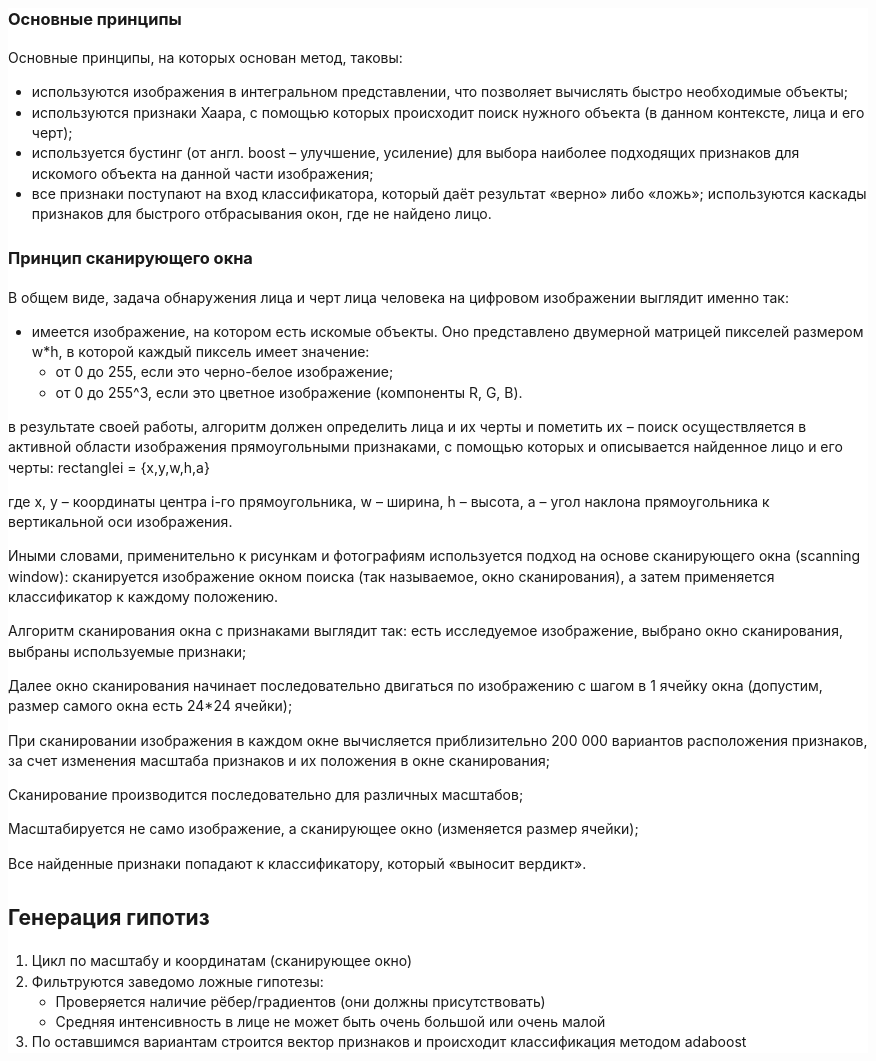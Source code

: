 ### Основные принципы

Основные принципы, на которых основан метод, таковы:

- используются изображения в интегральном представлении, что позволяет вычислять быстро необходимые объекты;
- используются признаки Хаара, с помощью которых происходит поиск нужного объекта (в данном контексте, лица и его черт);
- используется бустинг (от англ. boost – улучшение, усиление) для выбора наиболее подходящих признаков для искомого объекта на данной части изображения;
- все признаки поступают на вход классификатора, который даёт результат «верно» либо «ложь»;
используются каскады признаков для быстрого отбрасывания окон, где не найдено лицо.

### Принцип сканирующего окна

В общем виде, задача обнаружения лица и черт лица человека на цифровом изображении выглядит именно так:

- имеется изображение, на котором есть искомые объекты. Оно представлено двумерной матрицей 
пикселей размером w*h, в которой каждый пиксель имеет значение:
  - от 0 до 255, если это черно-белое изображение;
  - от 0 до 255^3, если это цветное изображение (компоненты R, G, B).

в результате своей работы, алгоритм должен определить лица и их черты и пометить их – поиск 
осуществляется в активной области изображения прямоугольными признаками, 
с помощью которых и описывается найденное лицо и его черты:
rectanglei = {x,y,w,h,a}

где x, y – координаты центра i-го прямоугольника, w – ширина, h – высота, a – угол наклона прямоугольника 
к вертикальной оси изображения.

Иными словами, применительно к рисункам и фотографиям используется подход на основе сканирующего окна (scanning window): 
сканируется изображение окном поиска (так называемое, окно сканирования), 
а затем применяется классификатор к каждому положению.

Алгоритм сканирования окна с признаками выглядит так: есть исследуемое изображение, 
выбрано окно сканирования, выбраны используемые признаки; 

Далее окно сканирования начинает последовательно двигаться по изображению с шагом в 1 ячейку окна
(допустим, размер самого окна есть 24*24 ячейки);

При сканировании изображения в каждом окне вычисляется приблизительно 200 000 вариантов расположения признаков,
за счет изменения масштаба признаков и их положения в окне сканирования; 

Сканирование производится последовательно для различных масштабов; 

Масштабируется не само изображение, а сканирующее окно (изменяется размер ячейки); 

Все найденные признаки попадают к классификатору, который «выносит вердикт».

## Генерация гипотиз

1. Цикл по масштабу и координатам (сканирующее окно)
2. Фильтруются заведомо ложные гипотезы: 
   - Проверяется наличие рёбер/градиентов (они должны присутствовать) 
   - Средняя интенсивность в лице не может быть очень большой или очень малой
3. По оставшимся вариантам строится вектор признаков и происходит классификация методом adaboost
